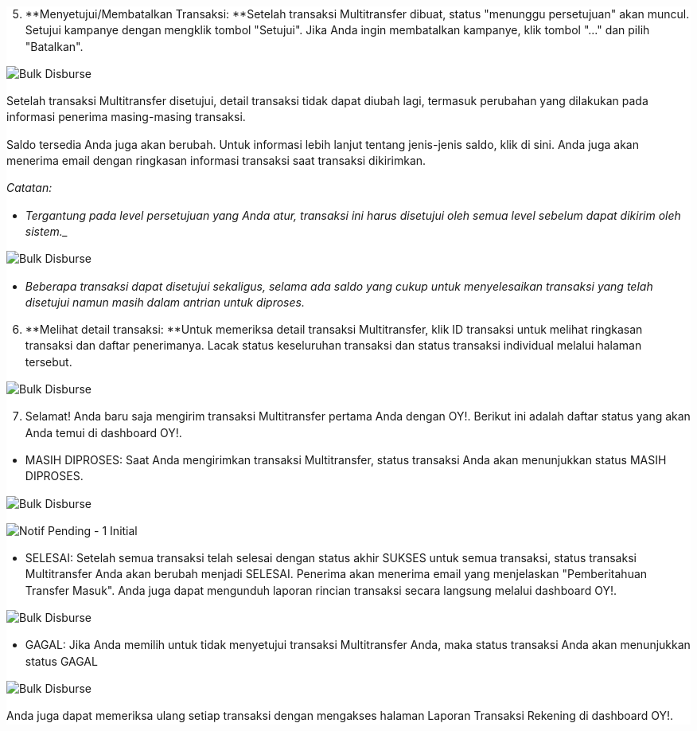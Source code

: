 5. **Menyetujui/Membatalkan Transaksi: **Setelah transaksi Multitransfer dibuat, status "menunggu persetujuan" akan muncul. Setujui kampanye dengan mengklik tombol "Setujui". Jika Anda ingin membatalkan kampanye, klik tombol "..." dan pilih "Batalkan".


![Bulk Disburse](../images/bulk_disburse_4.png)

Setelah transaksi Multitransfer disetujui, detail transaksi tidak dapat diubah lagi, termasuk perubahan yang dilakukan pada informasi penerima masing-masing transaksi.

Saldo tersedia Anda juga akan berubah. Untuk informasi lebih lanjut tentang jenis-jenis saldo, klik di sini. Anda juga akan menerima email dengan ringkasan informasi transaksi saat transaksi dikirimkan.

*Catatan:* 
- *Tergantung pada level persetujuan yang Anda atur, transaksi ini harus disetujui oleh semua level sebelum dapat dikirim oleh sistem._*

![Bulk Disburse](../images/multi-layer-approval.png)


- *Beberapa transaksi dapat disetujui sekaligus, selama ada saldo yang cukup untuk menyelesaikan transaksi yang telah disetujui namun masih dalam antrian untuk diproses.*



6. **Melihat detail transaksi: **Untuk memeriksa detail transaksi Multitransfer, klik ID transaksi untuk melihat ringkasan transaksi dan daftar penerimanya. Lacak status keseluruhan transaksi dan status transaksi individual melalui halaman tersebut.

![Bulk Disburse](../images/bulk_disburse_5.png)

7. Selamat! Anda baru saja mengirim transaksi Multitransfer pertama Anda dengan OY!. Berikut ini adalah daftar status yang akan Anda temui di dashboard OY!. 
* MASIH DIPROSES: Saat Anda mengirimkan transaksi Multitransfer, status transaksi Anda akan menunjukkan status MASIH DIPROSES. 

![Bulk Disburse](../images/bulk_disburse_error_reason.png)

![Notif Pending - 1  Initial](../images/bulk_disburse_list_incomplete.png)


* SELESAI: Setelah semua transaksi telah selesai dengan status akhir SUKSES untuk semua transaksi, status transaksi Multitransfer Anda akan berubah menjadi SELESAI. Penerima akan menerima email yang menjelaskan "Pemberitahuan Transfer Masuk". Anda juga dapat mengunduh laporan rincian transaksi secara langsung melalui dashboard OY!.

![Bulk Disburse](../images/bulk_disburse_finish.png)

* GAGAL: Jika Anda memilih untuk tidak menyetujui transaksi Multitransfer Anda, maka status transaksi Anda akan menunjukkan status GAGAL


![Bulk Disburse](../images/bulk_disburse_cancel.png)


Anda juga dapat memeriksa ulang setiap transaksi dengan mengakses halaman Laporan Transaksi Rekening di dashboard OY!.
